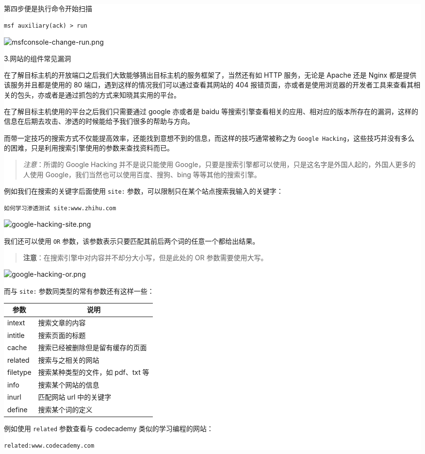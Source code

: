 第四步便是执行命令开始扫描

```
msf auxiliary(ack) > run
```

![msfconsole-change-run.png](https://doc.shiyanlou.com/document-uid113508labid2397timestamp1481528953068.png/wm)

3.网站的组件常见漏洞

在了解目标主机的开放端口之后我们大致能够猜出目标主机的服务框架了，当然还有如 HTTP 服务，无论是 Apache 还是 Nginx 都是提供该服务并且都是使用的 80 端口，遇到这样的情况我们可以通过查看其网站的 404 报错页面，亦或者是使用浏览器的开发者工具来查看其相关的包头，亦或者是通过抓包的方式来知晓其实用的平台。

在了解目标主机使用的平台之后我们只需要通过 google 亦或者是 baidu 等搜索引擎查看相关的应用、相对应的版本所存在的漏洞，这样的信息在后期去攻击、渗透的时候能给予我们很多的帮助与方向。

而带一定技巧的搜索方式不仅能提高效率，还能找到意想不到的信息，而这样的技巧通常被称之为 `Google Hacking`，这些技巧并没有多么的困难，只是利用搜索引擎使用的参数来查找资料而已。

> *注意*：所谓的 Google Hacking 并不是说只能使用 Google，只要是搜索引擎都可以使用，只是这名字是外国人起的，外国人更多的人使用 Google，我们当然也可以使用百度、搜狗、bing 等等其他的搜索引擎。

例如我们在搜索的关键字后面使用 `site:` 参数，可以限制只在某个站点搜索我输入的关键字：

```
如何学习渗透测试 site:www.zhihu.com
```

![![google-hacking-site.png](https://doc.shiyanlou.com/document-uid113508labid2397timestamp1481528971066.png/wm)](http:///wm)

我们还可以使用 `OR` 参数，该参数表示只要匹配其前后两个词的任意一个都给出结果。

> **注意**：在搜索引擎中对内容并不却分大小写，但是此处的 OR 参数需要使用大写。

![google-hacking-or.png](https://doc.shiyanlou.com/document-uid113508labid2397timestamp1481528986840.png/wm)

而与 `site:` 参数同类型的常有参数还有这样一些：

| 参数     | 说明                               |
| -------- | ---------------------------------- |
| intext   | 搜索文章的内容                     |
| intitle  | 搜索页面的标题                     |
| cache    | 搜索已经被删除但是留有缓存的页面   |
| related  | 搜索与之相关的网站                 |
| filetype | 搜索某种类型的文件，如 pdf、txt 等 |
| info     | 搜索某个网站的信息                 |
| inurl    | 匹配网站 url 中的关键字            |
| define   | 搜索某个词的定义                   |

例如使用 `related` 参数查看与 codecademy 类似的学习编程的网站：

```
related:www.codecademy.com
```
